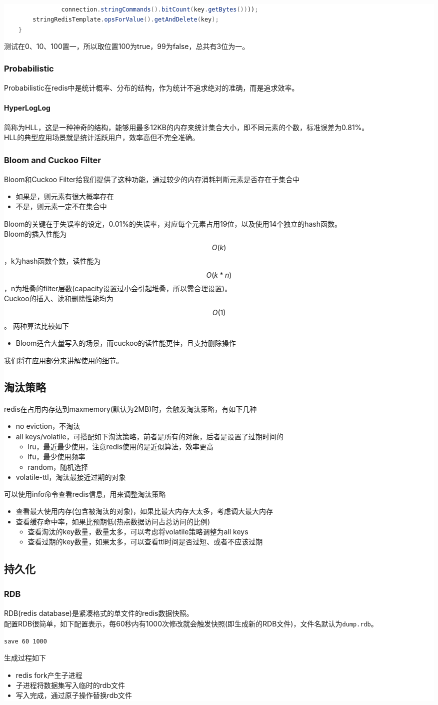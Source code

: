 ```java
                connection.stringCommands().bitCount(key.getBytes())));
        stringRedisTemplate.opsForValue().getAndDelete(key);
    }
```
测试在0、10、100置一，所以取位置100为true，99为false，总共有3位为一。

### Probabilistic
Probabilistic在redis中是统计概率、分布的结构，作为统计不追求绝对的准确，而是追求效率。

#### HyperLogLog
简称为HLL，这是一种神奇的结构，能够用最多12KB的内存来统计集合大小，即不同元素的个数，标准误差为0.81%。  
HLL的典型应用场景就是统计活跃用户，效率高但不完全准确。

### Bloom and Cuckoo Filter
Bloom和Cuckoo Filter给我们提供了这种功能，通过较少的内存消耗判断元素是否存在于集合中
+ 如果是，则元素有很大概率存在
+ 不是，则元素一定不在集合中

Bloom的关键在于失误率的设定，0.01%的失误率，对应每个元素占用19位，以及使用14个独立的hash函数。  
Bloom的插入性能为$$O(k)$$，k为hash函数个数，读性能为$$O(k*n)$$，n为堆叠的filter层数(capacity设置过小会引起堆叠，所以需合理设置)。  
Cuckoo的插入、读和删除性能均为$$O(1)$$。
两种算法比较如下
+ Bloom适合大量写入的场景，而cuckoo的读性能更佳，且支持删除操作

我们将在应用部分来讲解使用的细节。

## 淘汰策略
redis在占用内存达到maxmemory(默认为2MB)时，会触发淘汰策略，有如下几种
+ no eviction，不淘汰
+ all keys/volatile，可搭配如下淘汰策略，前者是所有的对象，后者是设置了过期时间的
  + lru，最近最少使用，注意redis使用的是近似算法，效率更高
  + lfu，最少使用频率
  + random，随机选择
+ volatile-ttl，淘汰最接近过期的对象

可以使用info命令查看redis信息，用来调整淘汰策略
+ 查看最大使用内存(包含被淘汰的对象)，如果比最大内存大太多，考虑调大最大内存
+ 查看缓存命中率，如果比预期低(热点数据访问占总访问的比例)
  + 查看淘汰的key数量，数量太多，可以考虑将volatile策略调整为all keys
  + 查看过期的key数量，如果太多，可以查看ttl时间是否过短、或者不应该过期

## 持久化
### RDB
RDB(redis database)是紧凑格式的单文件的redis数据快照。  
配置RDB很简单，如下配置表示，每60秒内有1000次修改就会触发快照(即生成新的RDB文件)，文件名默认为`dump.rdb`。  
```properties
save 60 1000
```
生成过程如下
+ redis fork产生子进程
+ 子进程将数据集写入临时的rdb文件
+ 写入完成，通过原子操作替换rdb文件
